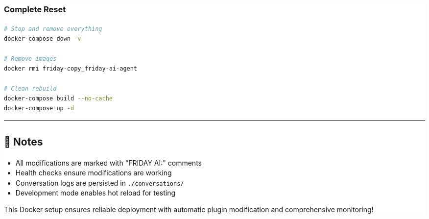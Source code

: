 ### Complete Reset

```bash
# Stop and remove everything
docker-compose down -v

# Remove images
docker rmi friday-copy_friday-ai-agent

# Clean rebuild
docker-compose build --no-cache
docker-compose up -d
```

---

## 📝 Notes

- All modifications are marked with "FRIDAY AI:" comments
- Health checks ensure modifications are working
- Conversation logs are persisted in `./conversations/`
- Development mode enables hot reload for testing

This Docker setup ensures reliable deployment with automatic plugin modification and comprehensive monitoring!
